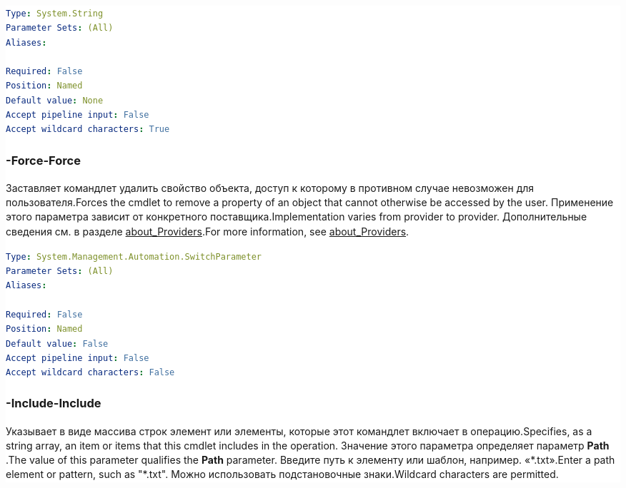 ```yaml
Type: System.String
Parameter Sets: (All)
Aliases:

Required: False
Position: Named
Default value: None
Accept pipeline input: False
Accept wildcard characters: True
```

### <span data-ttu-id="a263b-143">-Force</span><span class="sxs-lookup"><span data-stu-id="a263b-143">-Force</span></span>

<span data-ttu-id="a263b-144">Заставляет командлет удалить свойство объекта, доступ к которому в противном случае невозможен для пользователя.</span><span class="sxs-lookup"><span data-stu-id="a263b-144">Forces the cmdlet to remove a property of an object that cannot otherwise be accessed by the user.</span></span>
<span data-ttu-id="a263b-145">Применение этого параметра зависит от конкретного поставщика.</span><span class="sxs-lookup"><span data-stu-id="a263b-145">Implementation varies from provider to provider.</span></span>
<span data-ttu-id="a263b-146">Дополнительные сведения см. в разделе [about_Providers](../Microsoft.PowerShell.Core/About/about_Providers.md).</span><span class="sxs-lookup"><span data-stu-id="a263b-146">For more information, see [about_Providers](../Microsoft.PowerShell.Core/About/about_Providers.md).</span></span>

```yaml
Type: System.Management.Automation.SwitchParameter
Parameter Sets: (All)
Aliases:

Required: False
Position: Named
Default value: False
Accept pipeline input: False
Accept wildcard characters: False
```

### <span data-ttu-id="a263b-147">-Include</span><span class="sxs-lookup"><span data-stu-id="a263b-147">-Include</span></span>

<span data-ttu-id="a263b-148">Указывает в виде массива строк элемент или элементы, которые этот командлет включает в операцию.</span><span class="sxs-lookup"><span data-stu-id="a263b-148">Specifies, as a string array, an item or items that this cmdlet includes in the operation.</span></span>
<span data-ttu-id="a263b-149">Значение этого параметра определяет параметр **Path** .</span><span class="sxs-lookup"><span data-stu-id="a263b-149">The value of this parameter qualifies the **Path** parameter.</span></span>
<span data-ttu-id="a263b-150">Введите путь к элементу или шаблон, например. «\*.txt».</span><span class="sxs-lookup"><span data-stu-id="a263b-150">Enter a path element or pattern, such as "\*.txt".</span></span>
<span data-ttu-id="a263b-151">Можно использовать подстановочные знаки.</span><span class="sxs-lookup"><span data-stu-id="a263b-151">Wildcard characters are permitted.</span></span>
